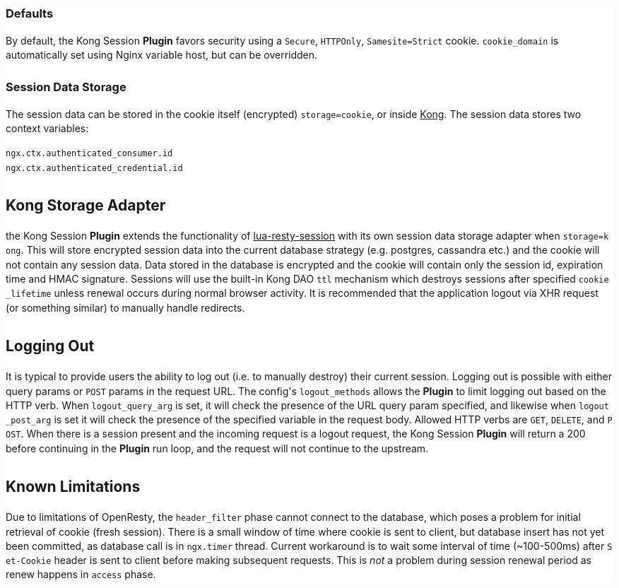 ### Defaults

By default, the Kong Session **Plugin** favors security using a `Secure`, `HTTPOnly`, 
`Samesite=Strict` cookie. `cookie_domain` is automatically set using Nginx 
variable host, but can be overridden.

### Session Data Storage

The session data can be stored in the cookie itself (encrypted) `storage=cookie`, 
or inside [Kong](#-kong-storage-adapter). The session data stores two context
variables:

```
ngx.ctx.authenticated_consumer.id
ngx.ctx.authenticated_credential.id
```

## Kong Storage Adapter

the Kong Session **Plugin** extends the functionality of [lua-resty-session] with its own
session data storage adapter when `storage=kong`. This will store encrypted
session data into the current database strategy (e.g. postgres, cassandra etc.)
and the cookie will not contain any session data. Data stored in the database is
encrypted and the cookie will contain only the session id, expiration time and 
HMAC signature. Sessions will use the built-in Kong DAO `ttl` mechanism which destroys 
sessions after specified `cookie_lifetime` unless renewal occurs during normal 
browser activity. It is recommended that the application logout via XHR request 
(or something similar) to manually handle redirects.

## Logging Out

It is typical to provide users the ability to log out (i.e. to manually destroy) their
current session. Logging out is possible with either query params or `POST` params in 
the request URL. The config's `logout_methods` allows the **Plugin** to limit logging
out based on the HTTP verb. When `logout_query_arg` is set, it will check the 
presence of the URL query param specified, and likewise when `logout_post_arg`
is set it will check the presence of the specified variable in the request body.
Allowed HTTP verbs are `GET`, `DELETE`, and `POST`. When there is a session 
present and the incoming request is a logout request, the Kong Session **Plugin** will 
return a 200 before continuing in the **Plugin** run loop, and the request will not
continue to the upstream.

## Known Limitations

Due to limitations of OpenResty, the `header_filter` phase cannot connect to the
database, which poses a problem for initial retrieval of cookie (fresh session). 
There is a small window of time where cookie is sent to client, but database 
insert has not yet been committed, as database call is in `ngx.timer` thread. 
Current workaround is to wait some interval of time (~100-500ms) after 
`Set-Cookie` header is sent to client before making subsequent requests. This is
_not_ a problem during session renewal period as renew happens in `access` phase.


[Plugin]: https://docs.konghq.com/hub/
[lua-resty-session]: https://github.com/bungle/lua-resty-session
[multiple authentication]: https://docs.konghq.com/0.14.x/auth/#multiple-authentication
[Key Auth]: https://docs.konghq.com/hub/kong-inc/key-auth/
[Request Termination]: https://docs.konghq.com/hub/kong-inc/request-termination/